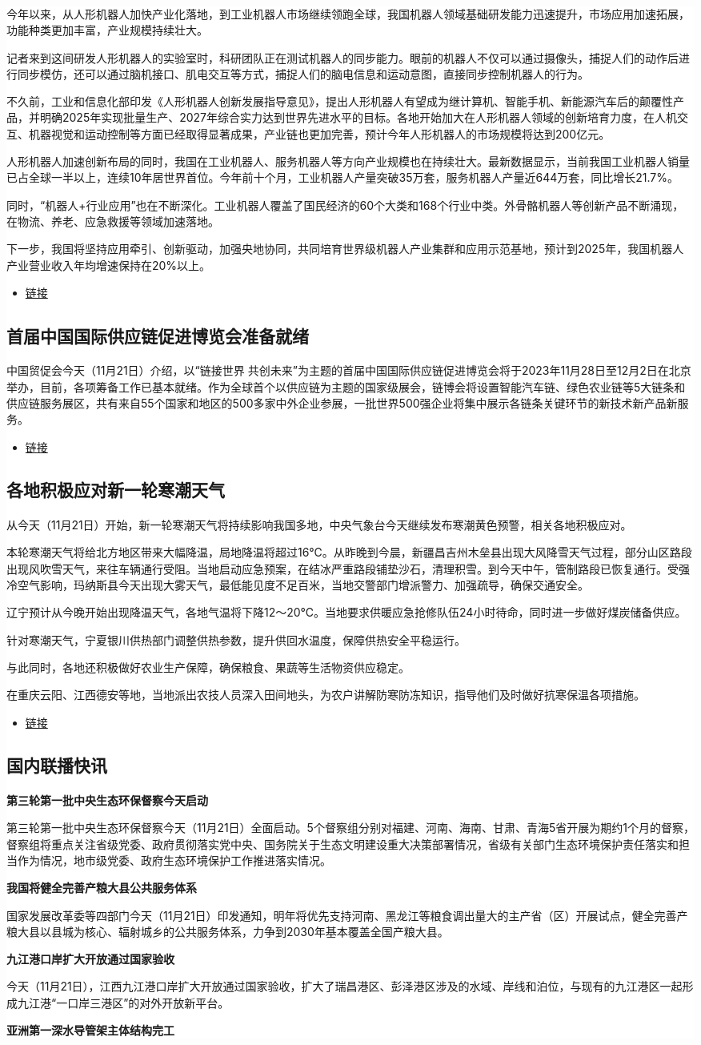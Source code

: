 今年以来，从人形机器人加快产业化落地，到工业机器人市场继续领跑全球，我国机器人领域基础研发能力迅速提升，市场应用加速拓展，功能种类更加丰富，产业规模持续壮大。

记者来到这间研发人形机器人的实验室时，科研团队正在测试机器人的同步能力。眼前的机器人不仅可以通过摄像头，捕捉人们的动作后进行同步模仿，还可以通过脑机接口、肌电交互等方式，捕捉人们的脑电信息和运动意图，直接同步控制机器人的行为。

不久前，工业和信息化部印发《人形机器人创新发展指导意见》，提出人形机器人有望成为继计算机、智能手机、新能源汽车后的颠覆性产品，并明确2025年实现批量生产、2027年综合实力达到世界先进水平的目标。各地开始加大在人形机器人领域的创新培育力度，在人机交互、机器视觉和运动控制等方面已经取得显著成果，产业链也更加完善，预计今年人形机器人的市场规模将达到200亿元。

人形机器人加速创新布局的同时，我国在工业机器人、服务机器人等方向产业规模也在持续壮大。最新数据显示，当前我国工业机器人销量已占全球一半以上，连续10年居世界首位。今年前十个月，工业机器人产量突破35万套，服务机器人产量近644万套，同比增长21.7%。

同时，“机器人+行业应用”也在不断深化。工业机器人覆盖了国民经济的60个大类和168个行业中类。外骨骼机器人等创新产品不断涌现，在物流、养老、应急救援等领域加速落地。

下一步，我国将坚持应用牵引、创新驱动，加强央地协同，共同培育世界级机器人产业集群和应用示范基地，预计到2025年，我国机器人产业营业收入年均增速保持在20%以上。

- [链接](https://tv.cctv.com/2023/11/21/VIDEMSHxsNYekeCJ2jAIQ9EA231121.shtml)

## 首届中国国际供应链促进博览会准备就绪

中国贸促会今天（11月21日）介绍，以“链接世界 共创未来”为主题的首届中国国际供应链促进博览会将于2023年11月28日至12月2日在北京举办，目前，各项筹备工作已基本就绪。作为全球首个以供应链为主题的国家级展会，链博会将设置智能汽车链、绿色农业链等5大链条和供应链服务展区，共有来自55个国家和地区的500多家中外企业参展，一批世界500强企业将集中展示各链条关键环节的新技术新产品新服务。

- [链接](https://tv.cctv.com/2023/11/21/VIDEdasiBoXfhtB8RPYUvCuJ231121.shtml)

## 各地积极应对新一轮寒潮天气

从今天（11月21日）开始，新一轮寒潮天气将持续影响我国多地，中央气象台今天继续发布寒潮黄色预警，相关各地积极应对。

本轮寒潮天气将给北方地区带来大幅降温，局地降温将超过16℃。从昨晚到今晨，新疆昌吉州木垒县出现大风降雪天气过程，部分山区路段出现风吹雪天气，来往车辆通行受阻。当地启动应急预案，在结冰严重路段铺垫沙石，清理积雪。到今天中午，管制路段已恢复通行。受强冷空气影响，玛纳斯县今天出现大雾天气，最低能见度不足百米，当地交警部门增派警力、加强疏导，确保交通安全。

辽宁预计从今晚开始出现降温天气，各地气温将下降12～20℃。当地要求供暖应急抢修队伍24小时待命，同时进一步做好煤炭储备供应。

针对寒潮天气，宁夏银川供热部门调整供热参数，提升供回水温度，保障供热安全平稳运行。

与此同时，各地还积极做好农业生产保障，确保粮食、果蔬等生活物资供应稳定。

在重庆云阳、江西德安等地，当地派出农技人员深入田间地头，为农户讲解防寒防冻知识，指导他们及时做好抗寒保温各项措施。

- [链接](https://tv.cctv.com/2023/11/21/VIDEkLjtht1jOywSUvPATitd231121.shtml)

## 国内联播快讯

**第三轮第一批中央生态环保督察今天启动**

第三轮第一批中央生态环保督察今天（11月21日）全面启动。5个督察组分别对福建、河南、海南、甘肃、青海5省开展为期约1个月的督察，督察组将重点关注省级党委、政府贯彻落实党中央、国务院关于生态文明建设重大决策部署情况，省级有关部门生态环境保护责任落实和担当作为情况，地市级党委、政府生态环境保护工作推进落实情况。

**我国将健全完善产粮大县公共服务体系**

国家发展改革委等四部门今天（11月21日）印发通知，明年将优先支持河南、黑龙江等粮食调出量大的主产省（区）开展试点，健全完善产粮大县以县城为核心、辐射城乡的公共服务体系，力争到2030年基本覆盖全国产粮大县。

**九江港口岸扩大开放通过国家验收**

今天（11月21日），江西九江港口岸扩大开放通过国家验收，扩大了瑞昌港区、彭泽港区涉及的水域、岸线和泊位，与现有的九江港区一起形成九江港“一口岸三港区”的对外开放新平台。

**亚洲第一深水导管架主体结构完工**
